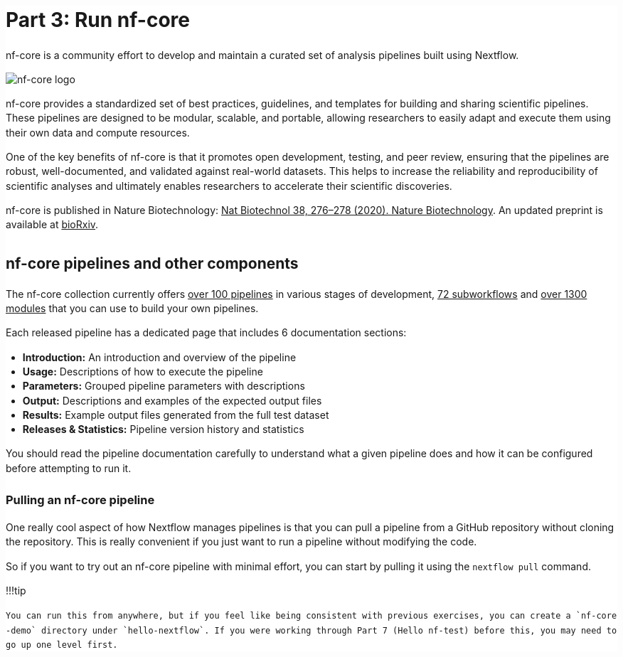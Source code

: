 # Part 3: Run nf-core

nf-core is a community effort to develop and maintain a curated set of analysis pipelines built using Nextflow.

![nf-core logo](../nf_customize/img/nf-core-logo.png)

nf-core provides a standardized set of best practices, guidelines, and templates for building and sharing scientific pipelines.
These pipelines are designed to be modular, scalable, and portable, allowing researchers to easily adapt and execute them using their own data and compute resources.

One of the key benefits of nf-core is that it promotes open development, testing, and peer review, ensuring that the pipelines are robust, well-documented, and validated against real-world datasets.
This helps to increase the reliability and reproducibility of scientific analyses and ultimately enables researchers to accelerate their scientific discoveries.

nf-core is published in Nature Biotechnology: [Nat Biotechnol 38, 276–278 (2020). Nature Biotechnology](https://www.nature.com/articles/s41587-020-0439-x). An updated preprint is available at [bioRxiv](https://www.biorxiv.org/content/10.1101/2024.05.10.592912v1).

## nf-core pipelines and other components

The nf-core collection currently offers [over 100 pipelines](https://nf-co.re/pipelines/) in various stages of development, [72 subworkflows](https://nf-co.re/subworkflows/) and [over 1300 modules](https://nf-co.re/modules/) that you can use to build your own pipelines.

Each released pipeline has a dedicated page that includes 6 documentation sections:

- **Introduction:** An introduction and overview of the pipeline
- **Usage:** Descriptions of how to execute the pipeline
- **Parameters:** Grouped pipeline parameters with descriptions
- **Output:** Descriptions and examples of the expected output files
- **Results:** Example output files generated from the full test dataset
- **Releases & Statistics:** Pipeline version history and statistics

You should read the pipeline documentation carefully to understand what a given pipeline does and how it can be configured before attempting to run it.

### Pulling an nf-core pipeline

One really cool aspect of how Nextflow manages pipelines is that you can pull a pipeline from a GitHub repository without cloning the repository.
This is really convenient if you just want to run a pipeline without modifying the code.

So if you want to try out an nf-core pipeline with minimal effort, you can start by pulling it using the `nextflow pull` command.

!!!tip

    You can run this from anywhere, but if you feel like being consistent with previous exercises, you can create a `nf-core-demo` directory under `hello-nextflow`. If you were working through Part 7 (Hello nf-test) before this, you may need to go up one level first.
